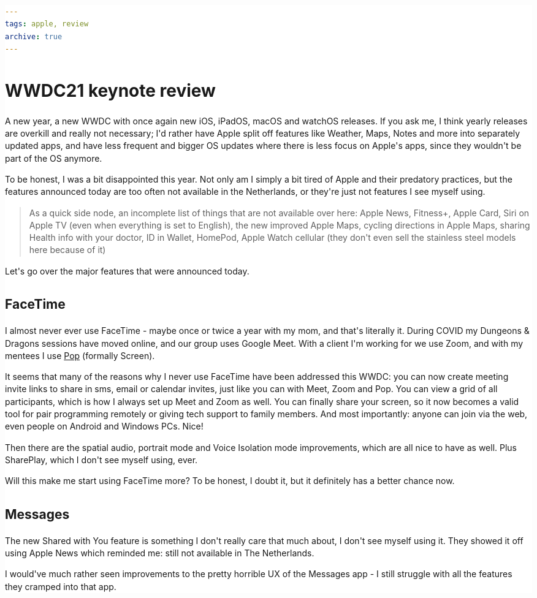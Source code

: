 ```yaml
---
tags: apple, review
archive: true
---
```


# WWDC21 keynote review

A new year, a new WWDC with once again new iOS, iPadOS, macOS and watchOS releases. If you ask me, I think yearly releases are overkill and really not necessary; I'd rather have Apple split off features like Weather, Maps, Notes and more into separately updated apps, and have less frequent and bigger OS updates where there is less focus on Apple's apps, since they wouldn't be part of the OS anymore.

To be honest, I was a bit disappointed this year. Not only am I simply a bit tired of Apple and their predatory practices, but the features announced today are too often not available in the Netherlands, or they're just not features I see myself using.

> As a quick side node, an incomplete list of things that are not available over here: Apple News, Fitness+, Apple Card, Siri on Apple TV (even when everything is set to English), the new improved Apple Maps, cycling directions in Apple Maps, sharing Health info with your doctor, ID in Wallet, HomePod, Apple Watch cellular (they don't even sell the stainless steel models here because of it)

Let's go over the major features that were announced today.

## FaceTime
I almost never ever use FaceTime - maybe once or twice a year with my mom, and that's literally it. During COVID my Dungeons & Dragons sessions have moved online, and our group uses Google Meet. With a client I'm working for we use Zoom, and with my mentees I use [Pop](https://pop.com) (formally Screen).

It seems that many of the reasons why I never use FaceTime have been addressed this WWDC: you can now create meeting invite links to share in sms, email or calendar invites, just like you can with Meet, Zoom and Pop. You can view a grid of all participants, which is how I always set up Meet and Zoom as well. You can finally share your screen, so it now becomes a valid tool for pair programming remotely or giving tech support to family members. And most importantly: anyone can join via the web, even people on Android and Windows PCs. Nice!

Then there are the spatial audio, portrait mode and Voice Isolation mode improvements, which are all nice to have as well. Plus SharePlay, which I don't see myself using, ever.

Will this make me start using FaceTime more? To be honest, I doubt it, but it definitely has a better chance now.

## Messages
The new Shared with You feature is something I don't really care that much about, I don't see myself using it. They showed it off using Apple News which reminded me: still not available in The Netherlands.

I would've much rather seen improvements to the pretty horrible UX of the Messages app - I still struggle with all the features they cramped into that app.
